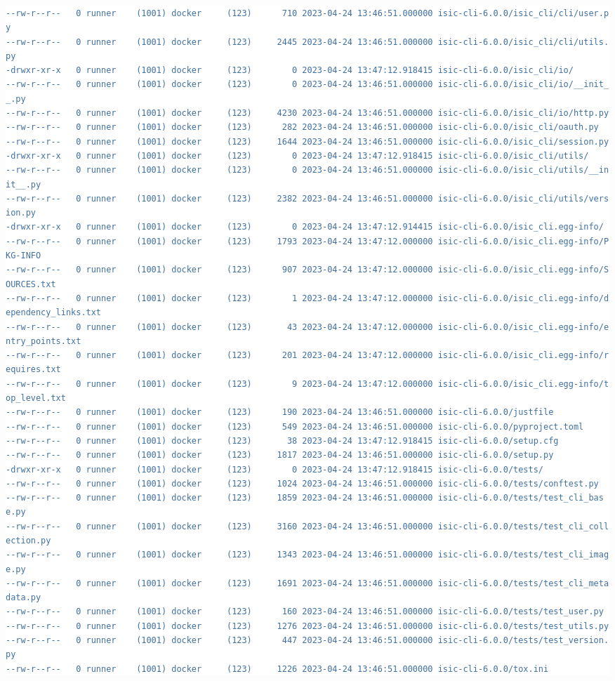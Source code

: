 ```diff
--rw-r--r--   0 runner    (1001) docker     (123)      710 2023-04-24 13:46:51.000000 isic-cli-6.0.0/isic_cli/cli/user.py
--rw-r--r--   0 runner    (1001) docker     (123)     2445 2023-04-24 13:46:51.000000 isic-cli-6.0.0/isic_cli/cli/utils.py
-drwxr-xr-x   0 runner    (1001) docker     (123)        0 2023-04-24 13:47:12.918415 isic-cli-6.0.0/isic_cli/io/
--rw-r--r--   0 runner    (1001) docker     (123)        0 2023-04-24 13:46:51.000000 isic-cli-6.0.0/isic_cli/io/__init__.py
--rw-r--r--   0 runner    (1001) docker     (123)     4230 2023-04-24 13:46:51.000000 isic-cli-6.0.0/isic_cli/io/http.py
--rw-r--r--   0 runner    (1001) docker     (123)      282 2023-04-24 13:46:51.000000 isic-cli-6.0.0/isic_cli/oauth.py
--rw-r--r--   0 runner    (1001) docker     (123)     1644 2023-04-24 13:46:51.000000 isic-cli-6.0.0/isic_cli/session.py
-drwxr-xr-x   0 runner    (1001) docker     (123)        0 2023-04-24 13:47:12.918415 isic-cli-6.0.0/isic_cli/utils/
--rw-r--r--   0 runner    (1001) docker     (123)        0 2023-04-24 13:46:51.000000 isic-cli-6.0.0/isic_cli/utils/__init__.py
--rw-r--r--   0 runner    (1001) docker     (123)     2382 2023-04-24 13:46:51.000000 isic-cli-6.0.0/isic_cli/utils/version.py
-drwxr-xr-x   0 runner    (1001) docker     (123)        0 2023-04-24 13:47:12.914415 isic-cli-6.0.0/isic_cli.egg-info/
--rw-r--r--   0 runner    (1001) docker     (123)     1793 2023-04-24 13:47:12.000000 isic-cli-6.0.0/isic_cli.egg-info/PKG-INFO
--rw-r--r--   0 runner    (1001) docker     (123)      907 2023-04-24 13:47:12.000000 isic-cli-6.0.0/isic_cli.egg-info/SOURCES.txt
--rw-r--r--   0 runner    (1001) docker     (123)        1 2023-04-24 13:47:12.000000 isic-cli-6.0.0/isic_cli.egg-info/dependency_links.txt
--rw-r--r--   0 runner    (1001) docker     (123)       43 2023-04-24 13:47:12.000000 isic-cli-6.0.0/isic_cli.egg-info/entry_points.txt
--rw-r--r--   0 runner    (1001) docker     (123)      201 2023-04-24 13:47:12.000000 isic-cli-6.0.0/isic_cli.egg-info/requires.txt
--rw-r--r--   0 runner    (1001) docker     (123)        9 2023-04-24 13:47:12.000000 isic-cli-6.0.0/isic_cli.egg-info/top_level.txt
--rw-r--r--   0 runner    (1001) docker     (123)      190 2023-04-24 13:46:51.000000 isic-cli-6.0.0/justfile
--rw-r--r--   0 runner    (1001) docker     (123)      549 2023-04-24 13:46:51.000000 isic-cli-6.0.0/pyproject.toml
--rw-r--r--   0 runner    (1001) docker     (123)       38 2023-04-24 13:47:12.918415 isic-cli-6.0.0/setup.cfg
--rw-r--r--   0 runner    (1001) docker     (123)     1817 2023-04-24 13:46:51.000000 isic-cli-6.0.0/setup.py
-drwxr-xr-x   0 runner    (1001) docker     (123)        0 2023-04-24 13:47:12.918415 isic-cli-6.0.0/tests/
--rw-r--r--   0 runner    (1001) docker     (123)     1024 2023-04-24 13:46:51.000000 isic-cli-6.0.0/tests/conftest.py
--rw-r--r--   0 runner    (1001) docker     (123)     1859 2023-04-24 13:46:51.000000 isic-cli-6.0.0/tests/test_cli_base.py
--rw-r--r--   0 runner    (1001) docker     (123)     3160 2023-04-24 13:46:51.000000 isic-cli-6.0.0/tests/test_cli_collection.py
--rw-r--r--   0 runner    (1001) docker     (123)     1343 2023-04-24 13:46:51.000000 isic-cli-6.0.0/tests/test_cli_image.py
--rw-r--r--   0 runner    (1001) docker     (123)     1691 2023-04-24 13:46:51.000000 isic-cli-6.0.0/tests/test_cli_metadata.py
--rw-r--r--   0 runner    (1001) docker     (123)      160 2023-04-24 13:46:51.000000 isic-cli-6.0.0/tests/test_user.py
--rw-r--r--   0 runner    (1001) docker     (123)     1276 2023-04-24 13:46:51.000000 isic-cli-6.0.0/tests/test_utils.py
--rw-r--r--   0 runner    (1001) docker     (123)      447 2023-04-24 13:46:51.000000 isic-cli-6.0.0/tests/test_version.py
--rw-r--r--   0 runner    (1001) docker     (123)     1226 2023-04-24 13:46:51.000000 isic-cli-6.0.0/tox.ini
```